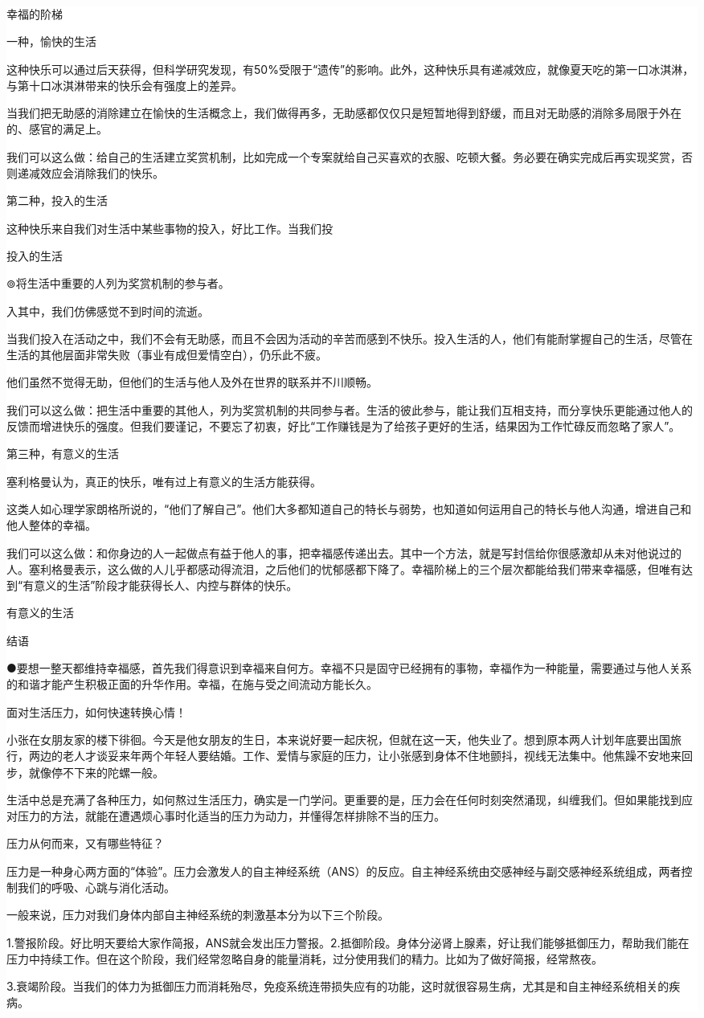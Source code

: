 幸福的阶梯  

一种，愉快的生活  

这种快乐可以通过后天获得，但科学研究发现，有$50\%$受限于“遗传”的影响。此外，这种快乐具有递减效应，就像夏天吃的第一口冰淇淋，与第十口冰淇淋带来的快乐会有强度上的差异。  

当我们把无助感的消除建立在愉快的生活概念上，我们做得再多，无助感都仅仅只是短暂地得到舒缓，而且对无助感的消除多局限于外在的、感官的满足上。  

我们可以这么做：给自己的生活建立奖赏机制，比如完成一个专案就给自己买喜欢的衣服、吃顿大餐。务必要在确实完成后再实现奖赏，否则递减效应会消除我们的快乐。  

第二种，投入的生活  

这种快乐来自我们对生活中某些事物的投入，好比工作。当我们投  

  
投入的生活  

$\circledcirc$将生活中重要的人列为奖赏机制的参与者。  

入其中，我们仿佛感觉不到时间的流逝。  

当我们投入在活动之中，我们不会有无助感，而且不会因为活动的辛苦而感到不快乐。投入生活的人，他们有能耐掌握自己的生活，尽管在生活的其他层面非常失败（事业有成但爱情空白），仍乐此不疲。  

他们虽然不觉得无助，但他们的生活与他人及外在世界的联系并不川顺畅。  

我们可以这么做：把生活中重要的其他人，列为奖赏机制的共同参与者。生活的彼此参与，能让我们互相支持，而分享快乐更能通过他人的反馈而增进快乐的强度。但我们要谨记，不要忘了初衷，好比“工作赚钱是为了给孩子更好的生活，结果因为工作忙碌反而忽略了家人”。  

第三种，有意义的生活  

塞利格曼认为，真正的快乐，唯有过上有意义的生活方能获得。  

这类人如心理学家朗格所说的，“他们了解自己”。他们大多都知道自己的特长与弱势，也知道如何运用自己的特长与他人沟通，增进自己和他人整体的幸福。  

我们可以这么做：和你身边的人一起做点有益于他人的事，把幸福感传递出去。其中一个方法，就是写封信给你很感激却从未对他说过的人。塞利格曼表示，这么做的人儿乎都感动得流泪，之后他们的忧郁感都下降了。幸福阶梯上的三个层次都能给我们带来幸福感，但唯有达到“有意义的生活”阶段才能获得长人、内控与群体的快乐。  

有意义的生活  

  

  

结语  

●要想一整天都维持幸福感，首先我们得意识到幸福来自何方。幸福不只是固守已经拥有的事物，幸福作为一种能量，需要通过与他人关系的和谐才能产生积极正面的升华作用。幸福，在施与受之间流动方能长久。  

面对生活压力，如何快速转换心情！  

小张在女朋友家的楼下徘徊。今天是他女朋友的生日，本来说好要一起庆祝，但就在这一天，他失业了。想到原本两人计划年底要出国旅行，两边的老人才谈妥来年两个年轻人要结婚。工作、爱情与家庭的压力，让小张感到身体不住地颤抖，视线无法集中。他焦躁不安地来回步，就像停不下来的陀螺一般。  

生活中总是充满了各种压力，如何熬过生活压力，确实是一门学问。更重要的是，压力会在任何时刻突然涌现，纠缠我们。但如果能找到应对压力的方法，就能在遭遇烦心事时化适当的压力为动力，并懂得怎样排除不当的压力。  

压力从何而来，又有哪些特征？  

压力是一种身心两方面的“体验”。压力会激发人的自主神经系统（ANS）的反应。自主神经系统由交感神经与副交感神经系统组成，两者控制我们的呼吸、心跳与消化活动。  

一般来说，压力对我们身体内部自主神经系统的刺激基本分为以下三个阶段。  

1.警报阶段。好比明天要给大家作简报，ANS就会发出压力警报。2.抵御阶段。身体分泌肾上腺素，好让我们能够抵御压力，帮助我们能在压力中持续工作。但在这个阶段，我们经常忽略自身的能量消耗，过分使用我们的精力。比如为了做好简报，经常熬夜。  

3.衰竭阶段。当我们的体力为抵御压力而消耗殆尽，免疫系统连带损失应有的功能，这时就很容易生病，尤其是和自主神经系统相关的疾病。  
